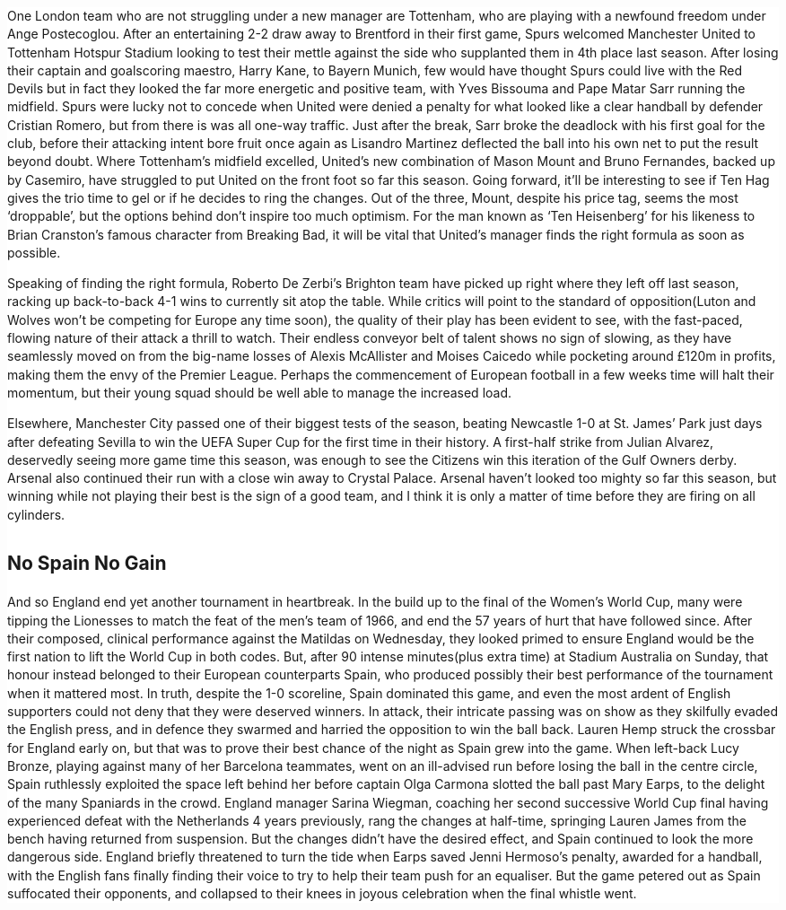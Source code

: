 One London team who are not struggling under a new manager are Tottenham, who are playing with a newfound freedom under Ange Postecoglou. After an entertaining 2-2 draw away to Brentford in their first game, Spurs welcomed Manchester United to Tottenham Hotspur Stadium looking to test their mettle against the side who supplanted them in 4th place last season. After losing their captain and goalscoring maestro, Harry Kane, to Bayern Munich, few would have thought Spurs could live with the Red Devils but in fact they looked the far more energetic and positive team, with Yves Bissouma and Pape Matar Sarr running the midfield. Spurs were lucky not to concede when United were denied a penalty for what looked like a clear handball by defender Cristian Romero, but from there is was all one-way traffic. Just after the break, Sarr broke the deadlock with his first goal for the club, before their attacking intent bore fruit once again as Lisandro Martinez deflected the ball into his own net to put the result beyond doubt. Where Tottenham’s midfield excelled, United’s new combination of Mason Mount and Bruno Fernandes, backed up by Casemiro, have struggled to put United on the front foot so far this season. Going forward, it’ll be interesting to see if Ten Hag gives the trio time to gel or if he decides to ring the changes. Out of the three, Mount, despite his price tag, seems the most ‘droppable’, but the options behind don’t inspire too much optimism. For the man known as ‘Ten Heisenberg’ for his likeness to Brian Cranston’s famous character from Breaking Bad, it will be vital that United’s manager finds the right formula as soon as possible.

Speaking of finding the right formula, Roberto De Zerbi’s Brighton team have picked up right where they left off last season, racking up back-to-back 4-1 wins to currently sit atop the table. While critics will point to the standard of opposition(Luton and Wolves won’t be competing for Europe any time soon), the quality of their play has been evident to see, with the fast-paced, flowing nature of their attack a thrill to watch. Their endless conveyor belt of talent shows no sign of slowing, as they have seamlessly moved on from the big-name losses of Alexis McAllister and Moises Caicedo while pocketing around £120m in profits, making them the envy of the Premier League. Perhaps the commencement of European football in a few weeks time will halt their momentum, but their young squad should be well able to manage the increased load. 

Elsewhere, Manchester City passed one of their biggest tests of the season, beating Newcastle 1-0 at St. James’ Park just days after defeating Sevilla to win the UEFA Super Cup for the first time in their history. A first-half strike from Julian Alvarez, deservedly seeing more game time this season, was enough to see the Citizens win this iteration of the Gulf Owners derby. Arsenal also continued their run with a close win away to Crystal Palace. Arsenal haven’t looked too mighty so far this season, but winning while not playing their best is the sign of a good team, and I think it is only a matter of time before they are firing on all cylinders.

## No Spain No Gain
And so England end yet another tournament in heartbreak. In the build up to the final of the Women’s World Cup, many were tipping the Lionesses to match the feat of the men’s team of 1966, and end the 57 years of hurt that have followed since. After their composed, clinical performance against the Matildas on Wednesday, they looked primed to ensure England would be the first nation to lift the World Cup in both codes. But, after 90 intense minutes(plus extra time) at Stadium Australia on Sunday, that honour instead belonged to their European counterparts Spain, who produced possibly their best performance of the tournament when it mattered most. In truth, despite the 1-0 scoreline, Spain dominated this game, and even the most ardent of English supporters could not deny that they were deserved winners. In attack, their intricate passing was on show as they skilfully evaded the 
English press, and in defence they swarmed and harried the opposition to win the ball back. Lauren Hemp struck the crossbar for England early on, but that was to prove their best chance of the night as Spain grew into the game. When left-back Lucy Bronze, playing against many of her Barcelona teammates, went on an ill-advised run before losing the ball in the centre circle, Spain ruthlessly exploited the space left behind her before captain Olga Carmona slotted the ball past Mary Earps, to the delight of the many Spaniards in the crowd. England manager Sarina Wiegman, coaching her second successive World Cup final having experienced defeat with the Netherlands 4 years previously, rang the changes at half-time, springing Lauren James from the bench having returned from suspension. But the changes didn’t have the desired effect, and Spain continued to look the more dangerous side. England briefly threatened to turn the tide when Earps saved Jenni Hermoso’s penalty, awarded for a handball, with the English fans finally finding their voice to try to help their team push for an equaliser. But the game petered out as Spain suffocated their opponents, and collapsed to their knees in joyous celebration when the final whistle went.
